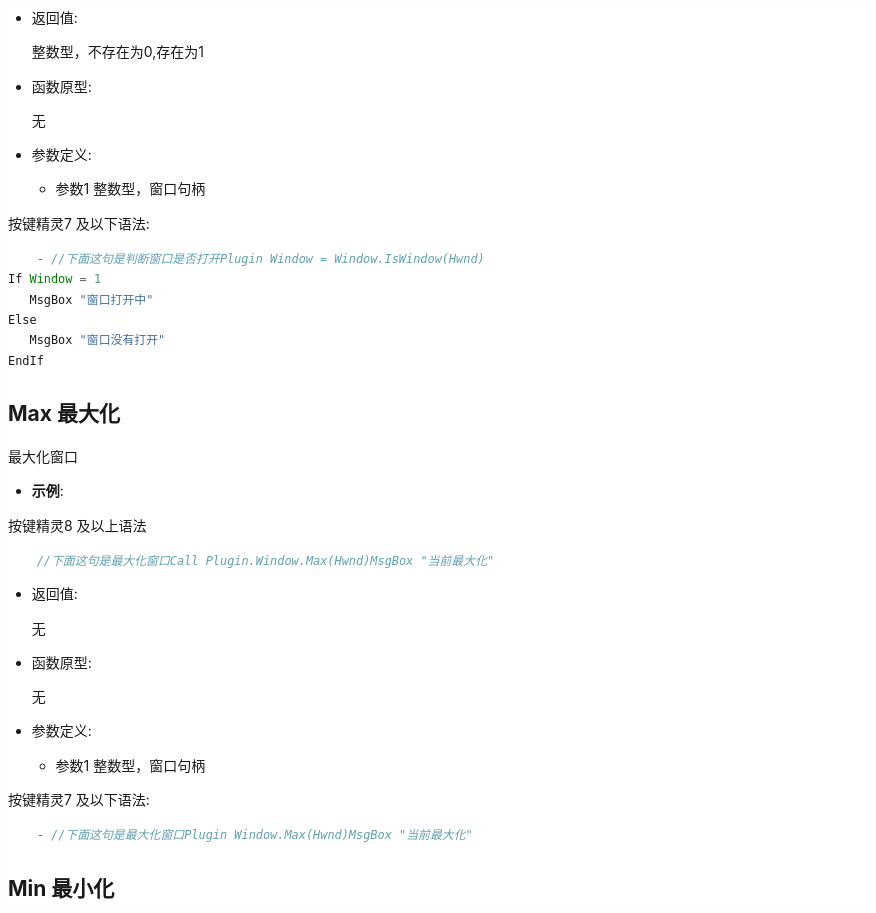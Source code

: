 - 返回值: 

    整数型，不存在为0,存在为1

- 函数原型:

    无

- 参数定义:

    - 参数1 整数型，窗口句柄



按键精灵7 及以下语法:

```js
    - //下面这句是判断窗口是否打开Plugin Window = Window.IsWindow(Hwnd)
If Window = 1
   MsgBox "窗口打开中"
Else
   MsgBox "窗口没有打开"
EndIf 
```




##  Max 最大化

最大化窗口

- **示例**:

按键精灵8 及以上语法
```js
    //下面这句是最大化窗口Call Plugin.Window.Max(Hwnd)MsgBox "当前最大化" 

```

- 返回值: 

    无

- 函数原型:

    无

- 参数定义:

    - 参数1 整数型，窗口句柄



按键精灵7 及以下语法:

```js
    - //下面这句是最大化窗口Plugin Window.Max(Hwnd)MsgBox "当前最大化" 
```




##  Min 最小化
